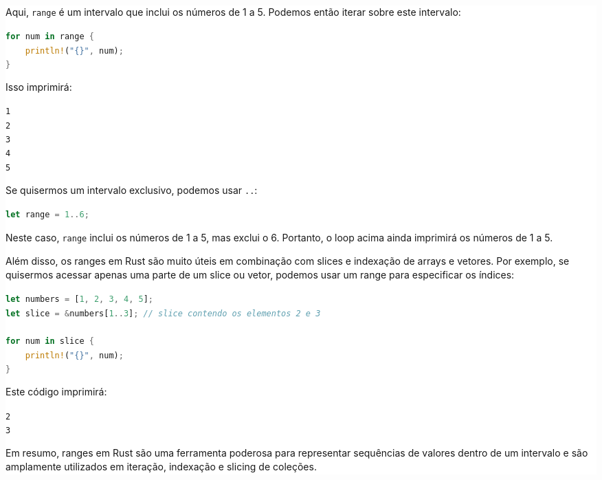 Aqui, `range` é um intervalo que inclui os números de 1 a 5. Podemos então iterar sobre este intervalo:

```rust
for num in range {
    println!("{}", num);
}
```

Isso imprimirá:

```
1
2
3
4
5
```

Se quisermos um intervalo exclusivo, podemos usar `..`:

```rust
let range = 1..6;
```

Neste caso, `range` inclui os números de 1 a 5, mas exclui o 6. Portanto, o loop acima ainda imprimirá os números de 1 a 5.

Além disso, os ranges em Rust são muito úteis em combinação com slices e indexação de arrays e vetores. Por exemplo, se quisermos acessar apenas uma parte de um slice ou vetor, podemos usar um range para especificar os índices:

```rust
let numbers = [1, 2, 3, 4, 5];
let slice = &numbers[1..3]; // slice contendo os elementos 2 e 3

for num in slice {
    println!("{}", num);
}
```

Este código imprimirá:

```
2
3
```

Em resumo, ranges em Rust são uma ferramenta poderosa para representar sequências de valores dentro de um intervalo e são amplamente utilizados em iteração, indexação e slicing de coleções.
